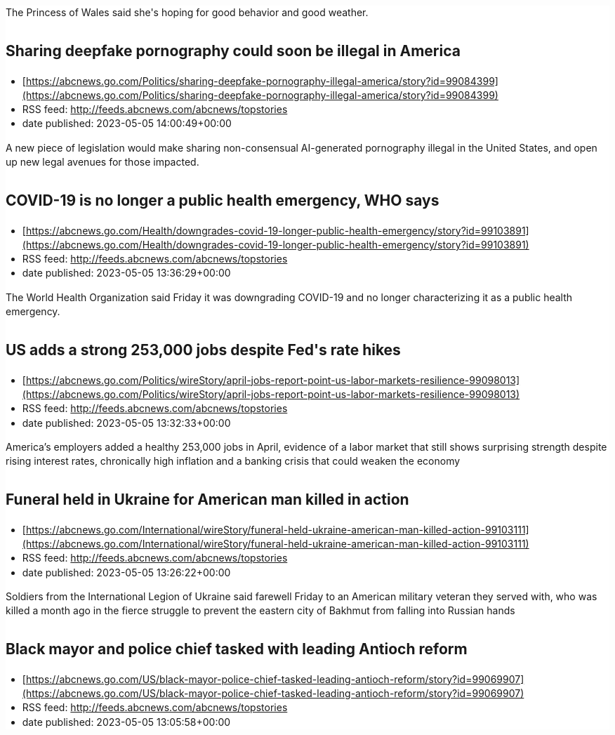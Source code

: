 The Princess of Wales said she's hoping for good behavior and good weather.

## Sharing deepfake pornography could soon be illegal in America
 - [https://abcnews.go.com/Politics/sharing-deepfake-pornography-illegal-america/story?id=99084399](https://abcnews.go.com/Politics/sharing-deepfake-pornography-illegal-america/story?id=99084399)
 - RSS feed: http://feeds.abcnews.com/abcnews/topstories
 - date published: 2023-05-05 14:00:49+00:00

A new piece of legislation would make sharing non-consensual AI-generated pornography illegal in the United States, and open up new legal avenues for those impacted.

## COVID-19 is no longer a public health emergency, WHO says
 - [https://abcnews.go.com/Health/downgrades-covid-19-longer-public-health-emergency/story?id=99103891](https://abcnews.go.com/Health/downgrades-covid-19-longer-public-health-emergency/story?id=99103891)
 - RSS feed: http://feeds.abcnews.com/abcnews/topstories
 - date published: 2023-05-05 13:36:29+00:00

The World Health Organization said Friday it was downgrading COVID-19 and no longer characterizing it as a public health emergency.

## US adds a strong 253,000 jobs despite Fed's rate hikes
 - [https://abcnews.go.com/Politics/wireStory/april-jobs-report-point-us-labor-markets-resilience-99098013](https://abcnews.go.com/Politics/wireStory/april-jobs-report-point-us-labor-markets-resilience-99098013)
 - RSS feed: http://feeds.abcnews.com/abcnews/topstories
 - date published: 2023-05-05 13:32:33+00:00

America&rsquo;s employers added a healthy 253,000 jobs in April, evidence of a labor market that still shows surprising strength despite rising interest rates, chronically high inflation and a banking crisis that could weaken the economy

## Funeral held in Ukraine for American man killed in action
 - [https://abcnews.go.com/International/wireStory/funeral-held-ukraine-american-man-killed-action-99103111](https://abcnews.go.com/International/wireStory/funeral-held-ukraine-american-man-killed-action-99103111)
 - RSS feed: http://feeds.abcnews.com/abcnews/topstories
 - date published: 2023-05-05 13:26:22+00:00

Soldiers from the International Legion of Ukraine said farewell Friday to an American military veteran they served with, who was killed a month ago in the fierce struggle to prevent the eastern city of Bakhmut from falling into Russian hands

## Black mayor and police chief tasked with leading Antioch reform
 - [https://abcnews.go.com/US/black-mayor-police-chief-tasked-leading-antioch-reform/story?id=99069907](https://abcnews.go.com/US/black-mayor-police-chief-tasked-leading-antioch-reform/story?id=99069907)
 - RSS feed: http://feeds.abcnews.com/abcnews/topstories
 - date published: 2023-05-05 13:05:58+00:00
